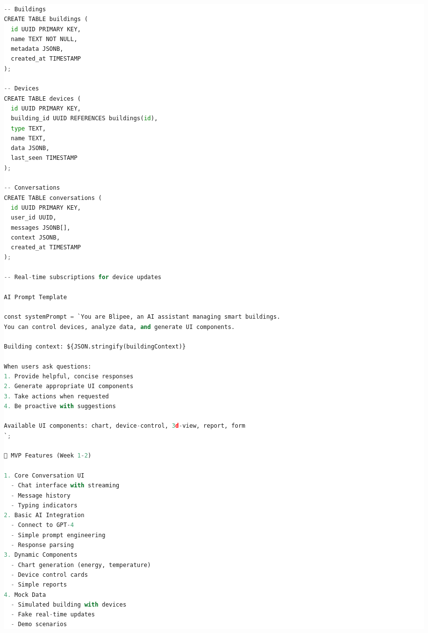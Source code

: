   ```python
  -- Buildings
  CREATE TABLE buildings (
    id UUID PRIMARY KEY,
    name TEXT NOT NULL,
    metadata JSONB,
    created_at TIMESTAMP
  );

  -- Devices
  CREATE TABLE devices (
    id UUID PRIMARY KEY,
    building_id UUID REFERENCES buildings(id),
    type TEXT,
    name TEXT,
    data JSONB,
    last_seen TIMESTAMP
  );

  -- Conversations
  CREATE TABLE conversations (
    id UUID PRIMARY KEY,
    user_id UUID,
    messages JSONB[],
    context JSONB,
    created_at TIMESTAMP
  );

  -- Real-time subscriptions for device updates

  AI Prompt Template

  const systemPrompt = `You are Blipee, an AI assistant managing smart buildings. 
  You can control devices, analyze data, and generate UI components.

  Building context: ${JSON.stringify(buildingContext)}

  When users ask questions:
  1. Provide helpful, concise responses
  2. Generate appropriate UI components
  3. Take actions when requested
  4. Be proactive with suggestions

  Available UI components: chart, device-control, 3d-view, report, form
  `;

  🚀 MVP Features (Week 1-2)

  1. Core Conversation UI
    - Chat interface with streaming
    - Message history
    - Typing indicators
  2. Basic AI Integration
    - Connect to GPT-4
    - Simple prompt engineering
    - Response parsing
  3. Dynamic Components
    - Chart generation (energy, temperature)
    - Device control cards
    - Simple reports
  4. Mock Data
    - Simulated building with devices
    - Fake real-time updates
    - Demo scenarios
  ```
